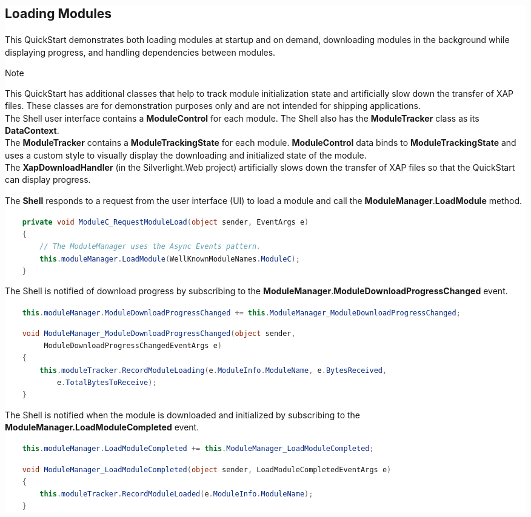 ## Loading Modules

This QuickStart demonstrates both loading modules at startup and on demand, downloading modules in the background while displaying progress, and handling dependencies between modules.

> [!NOTE]
> This QuickStart has additional classes that help to track module initialization state and artificially slow down the transfer of XAP files. These classes are for demonstration purposes only and are not intended for shipping applications.<br />
The Shell user interface contains a **ModuleControl** for each module. The Shell also has the **ModuleTracker** class as its **DataContext**.<br />
The **ModuleTracker** contains a **ModuleTrackingState** for each module. **ModuleControl** data binds to **ModuleTrackingState** and uses a custom style to visually display the downloading and initialized state of the module.<br />
The **XapDownloadHandler** (in the Silverlight.Web project) artificially slows down the transfer of XAP files so that the QuickStart can display progress.

The **Shell** responds to a request from the user interface (UI) to load a module and call the **ModuleManager**.**LoadModule** method.

```C#
    private void ModuleC_RequestModuleLoad(object sender, EventArgs e)
    {
        // The ModuleManager uses the Async Events pattern.
        this.moduleManager.LoadModule(WellKnownModuleNames.ModuleC);
    }
```

The Shell is notified of download progress by subscribing to the **ModuleManager**.**ModuleDownloadProgressChanged** event.

```C#
    this.moduleManager.ModuleDownloadProgressChanged += this.ModuleManager_ModuleDownloadProgressChanged;
```

```C#
    void ModuleManager_ModuleDownloadProgressChanged(object sender, 
         ModuleDownloadProgressChangedEventArgs e)
    {
        this.moduleTracker.RecordModuleLoading(e.ModuleInfo.ModuleName, e.BytesReceived, 
            e.TotalBytesToReceive);
    }
```

The Shell is notified when the module is downloaded and initialized by subscribing to the **ModuleManager.LoadModuleCompleted** event.

```C#
    this.moduleManager.LoadModuleCompleted += this.ModuleManager_LoadModuleCompleted;
```

```C#
    void ModuleManager_LoadModuleCompleted(object sender, LoadModuleCompletedEventArgs e)
    {
        this.moduleTracker.RecordModuleLoaded(e.ModuleInfo.ModuleName);
    }
```
